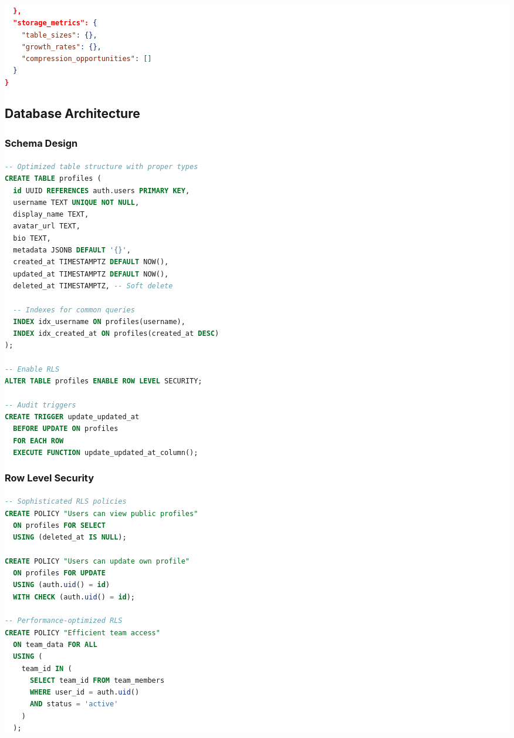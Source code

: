 ```json
  },
  "storage_metrics": {
    "table_sizes": {},
    "growth_rates": {},
    "compression_opportunities": []
  }
}
```

## Database Architecture

### Schema Design
```sql
-- Optimized table structure with proper types
CREATE TABLE profiles (
  id UUID REFERENCES auth.users PRIMARY KEY,
  username TEXT UNIQUE NOT NULL,
  display_name TEXT,
  avatar_url TEXT,
  bio TEXT,
  metadata JSONB DEFAULT '{}',
  created_at TIMESTAMPTZ DEFAULT NOW(),
  updated_at TIMESTAMPTZ DEFAULT NOW(),
  deleted_at TIMESTAMPTZ, -- Soft delete
  
  -- Indexes for common queries
  INDEX idx_username ON profiles(username),
  INDEX idx_created_at ON profiles(created_at DESC)
);

-- Enable RLS
ALTER TABLE profiles ENABLE ROW LEVEL SECURITY;

-- Audit triggers
CREATE TRIGGER update_updated_at 
  BEFORE UPDATE ON profiles 
  FOR EACH ROW 
  EXECUTE FUNCTION update_updated_at_column();
```

### Row Level Security
```sql
-- Sophisticated RLS policies
CREATE POLICY "Users can view public profiles"
  ON profiles FOR SELECT
  USING (deleted_at IS NULL);

CREATE POLICY "Users can update own profile"
  ON profiles FOR UPDATE
  USING (auth.uid() = id)
  WITH CHECK (auth.uid() = id);

-- Performance-optimized RLS
CREATE POLICY "Efficient team access"
  ON team_data FOR ALL
  USING (
    team_id IN (
      SELECT team_id FROM team_members 
      WHERE user_id = auth.uid() 
      AND status = 'active'
    )
  );
```